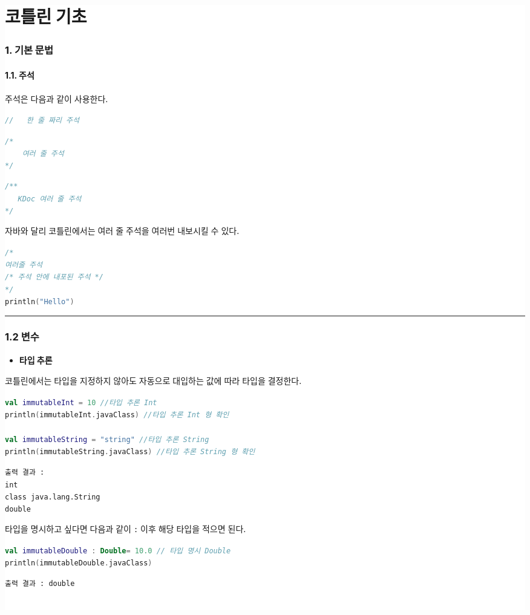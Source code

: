 
# 코틀린 기초

### 1. 기본 문법
#### 1.1. 주석
주석은 다음과 같이 사용한다.
```kotlin
//   한 줄 짜리 주석
```
```kotlin
/*
    여러 줄 주석
*/
```
```kotlin
/**
   KDoc 여러 줄 주석
*/
```

자바와 달리 코틀린에서는 여러 줄 주석을 여러번 내보시킬 수 있다.
```kotlin
/*
여러줄 주석
/* 주석 안에 내포된 주석 */
*/
println("Hello")
```

---
### 1.2 변수

* **타입 추론**

코틀린에서는 타입을 지정하지 않아도 자동으로 대입하는 값에 따라 타입을 결정한다. 
```kotlin
val immutableInt = 10 //타입 추론 Int
println(immutableInt.javaClass) //타입 추론 Int 형 확인

val immutableString = "string" //타입 추론 String
println(immutableString.javaClass) //타입 추론 String 형 확인
```
```print
출력 결과 : 
int
class java.lang.String
double
```
타입을 명시하고 싶다면 다음과 같이 `:` 이후 해당 타입을 적으면 된다.
```kotlin
val immutableDouble : Double= 10.0 // 타입 명시 Double
println(immutableDouble.javaClass)
```
```print
출력 결과 : double
```
<br>
